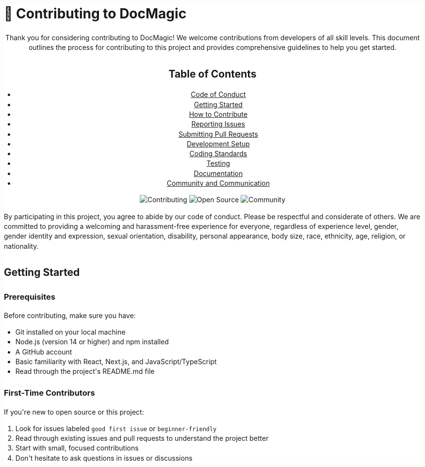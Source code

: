 # 🤝 Contributing to DocMagic


<div align="center">

Thank you for considering contributing to DocMagic! We welcome contributions from developers of all skill levels. This document outlines the process for contributing to this project and provides comprehensive guidelines to help you get started.

## Table of Contents

- [Code of Conduct](#code-of-conduct)
- [Getting Started](#getting-started)
- [How to Contribute](#how-to-contribute)
- [Reporting Issues](#reporting-issues)
- [Submitting Pull Requests](#submitting-pull-requests)
- [Development Setup](#development-setup)
- [Coding Standards](#coding-standards)
- [Testing](#testing)
- [Documentation](#documentation)
- [Community and Communication](#community-and-communication)

![Contributing](https://img.shields.io/badge/Contributing-Welcome-brightgreen?style=for-the-badge)
![Open Source](https://img.shields.io/badge/Open%20Source-❤️-red?style=for-the-badge)
![Community](https://img.shields.io/badge/Community-Driven-blue?style=for-the-badge)


</div>

By participating in this project, you agree to abide by our code of conduct. Please be respectful and considerate of others. We are committed to providing a welcoming and harassment-free experience for everyone, regardless of experience level, gender, gender identity and expression, sexual orientation, disability, personal appearance, body size, race, ethnicity, age, religion, or nationality.

## Getting Started

### Prerequisites

Before contributing, make sure you have:

- Git installed on your local machine
- Node.js (version 14 or higher) and npm installed
- A GitHub account
- Basic familiarity with React, Next.js, and JavaScript/TypeScript
- Read through the project's README.md file

### First-Time Contributors

If you're new to open source or this project:

1. Look for issues labeled `good first issue` or `beginner-friendly`
2. Read through existing issues and pull requests to understand the project better
3. Start with small, focused contributions
4. Don't hesitate to ask questions in issues or discussions
